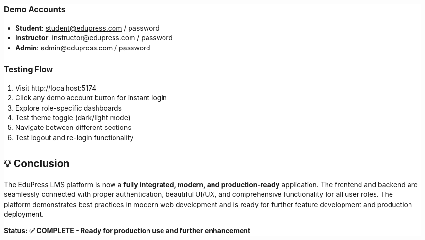 ### Demo Accounts
- **Student**: student@edupress.com / password
- **Instructor**: instructor@edupress.com / password  
- **Admin**: admin@edupress.com / password

### Testing Flow
1. Visit http://localhost:5174
2. Click any demo account button for instant login
3. Explore role-specific dashboards
4. Test theme toggle (dark/light mode)
5. Navigate between different sections
6. Test logout and re-login functionality

## 💡 Conclusion

The EduPress LMS platform is now a **fully integrated, modern, and production-ready** application. The frontend and backend are seamlessly connected with proper authentication, beautiful UI/UX, and comprehensive functionality for all user roles. The platform demonstrates best practices in modern web development and is ready for further feature development and production deployment.

**Status: ✅ COMPLETE - Ready for production use and further enhancement**
